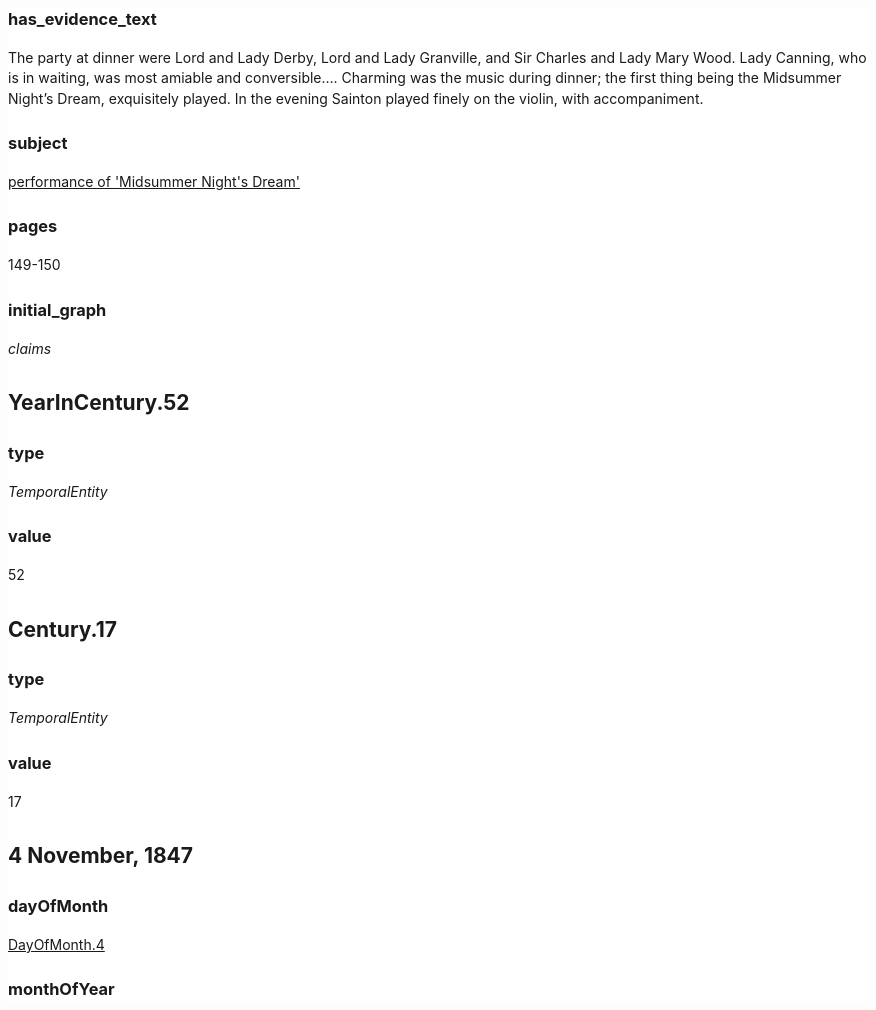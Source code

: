 ### has_evidence_text


The party at dinner were Lord and Lady Derby, Lord and Lady Granville, and Sir Charles and Lady Mary Wood. Lady Canning, who is in waiting, was most amiable and conversible…. Charming was the music during dinner; the first thing being the Midsummer Night’s Dream, exquisitely played. In the evening Sainton played finely on the violin, with accompaniment.

### subject


[performance of 'Midsummer Night's Dream'](#performance-of-'Midsummer-Night's-Dream')

### pages


149-150

### initial_graph


*claims*

## YearInCentury.52

### type


*TemporalEntity*

### value


52

## Century.17

### type


*TemporalEntity*

### value


17

## 4 November, 1847

### dayOfMonth


[DayOfMonth.4](#DayOfMonth.4)

### monthOfYear
